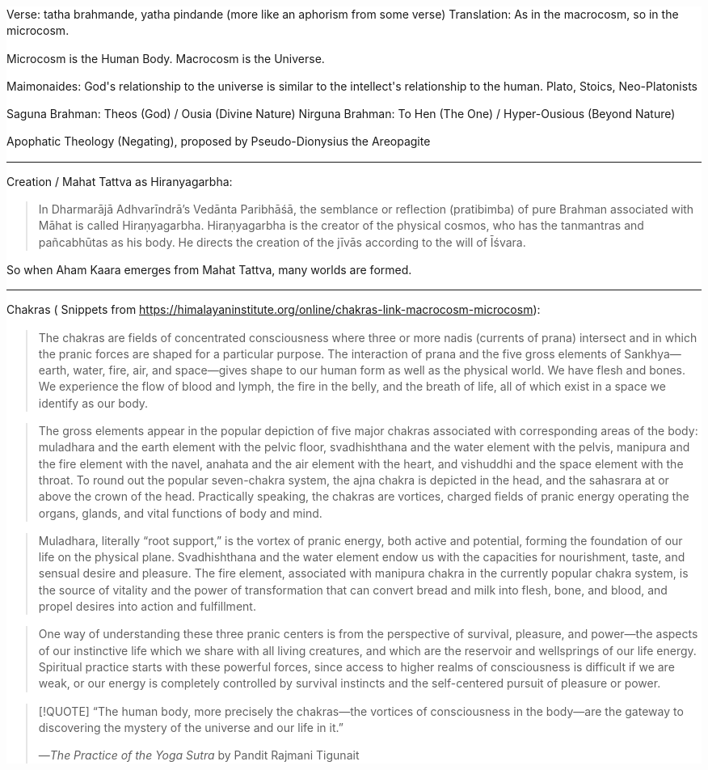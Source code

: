 Verse: tatha brahmande, yatha pindande (more like an aphorism from some verse)
Translation: As in the macrocosm, so in the microcosm.

Microcosm is the Human Body. Macrocosm is the Universe.

Maimonaides: God's relationship to the universe is similar to the intellect's relationship to the human.
Plato, Stoics, Neo-Platonists

Saguna Brahman: Theos (God) / Ousia (Divine Nature)
Nirguna Brahman: To Hen (The One) / Hyper-Ousious (Beyond Nature)

Apophatic Theology (Negating), proposed by Pseudo-Dionysius the Areopagite

---
Creation / Mahat Tattva as Hiranyagarbha: 

>  In Dharmarājā Adhvarīndrā’s Vedānta Paribhāśā, the semblance or reflection (pratibimba) of pure Brahman associated with Māhat is called Hiraṇyagarbha. Hiraṇyagarbha is the creator of the physical cosmos, who has the tanmantras and pañcabhūtas as his body. He directs the creation of the jīvās according to the will of Īśvara. 

So when Aham Kaara emerges from Mahat Tattva, many worlds are formed.

---

Chakras ( Snippets from https://himalayaninstitute.org/online/chakras-link-macrocosm-microcosm):

> The chakras are fields of concentrated consciousness where three or more nadis (currents of prana) intersect and in which the pranic forces are shaped for a particular purpose. The interaction of prana and the five gross elements of Sankhya—earth, water, fire, air, and space—gives shape to our human form as well as the physical world. We have flesh and bones. We experience the flow of blood and lymph, the fire in the belly, and the breath of life, all of which exist in a space we identify as our body.

> The gross elements appear in the popular depiction of five major chakras associated with corresponding areas of the body: muladhara and the earth element with the pelvic floor, svadhishthana and the water element with the pelvis, manipura and the fire element with the navel, anahata and the air element with the heart, and vishuddhi and the space element with the throat. To round out the popular seven-chakra system, the ajna chakra is depicted in the head, and the sahasrara at or above the crown of the head. Practically speaking, the chakras are vortices, charged fields of pranic energy operating the organs, glands, and vital functions of body and mind. 

> Muladhara, literally “root support,” is the vortex of pranic energy, both active and potential, forming the foundation of our life on the physical plane. Svadhishthana and the water element endow us with the capacities for nourishment, taste, and sensual desire and pleasure. The fire element, associated with manipura chakra in the currently popular chakra system, is the source of vitality and the power of transformation that can convert bread and milk into flesh, bone, and blood, and propel desires into action and fulfillment.

> One way of understanding these three pranic centers is from the perspective of survival, pleasure, and power—the aspects of our instinctive life which we share with all living creatures, and which are the reservoir and wellsprings of our life energy. Spiritual practice starts with these powerful forces, since access to higher realms of consciousness is difficult if we are weak, or our energy is completely controlled by survival instincts and the self-centered pursuit of pleasure or power.

> [!QUOTE]
> “The human body, more precisely the chakras—the vortices of consciousness in the body—are the gateway to discovering the mystery of the universe and our life in it.”
> 
> —_The Practice of the Yoga Sutra_ by Pandit Rajmani Tigunait
